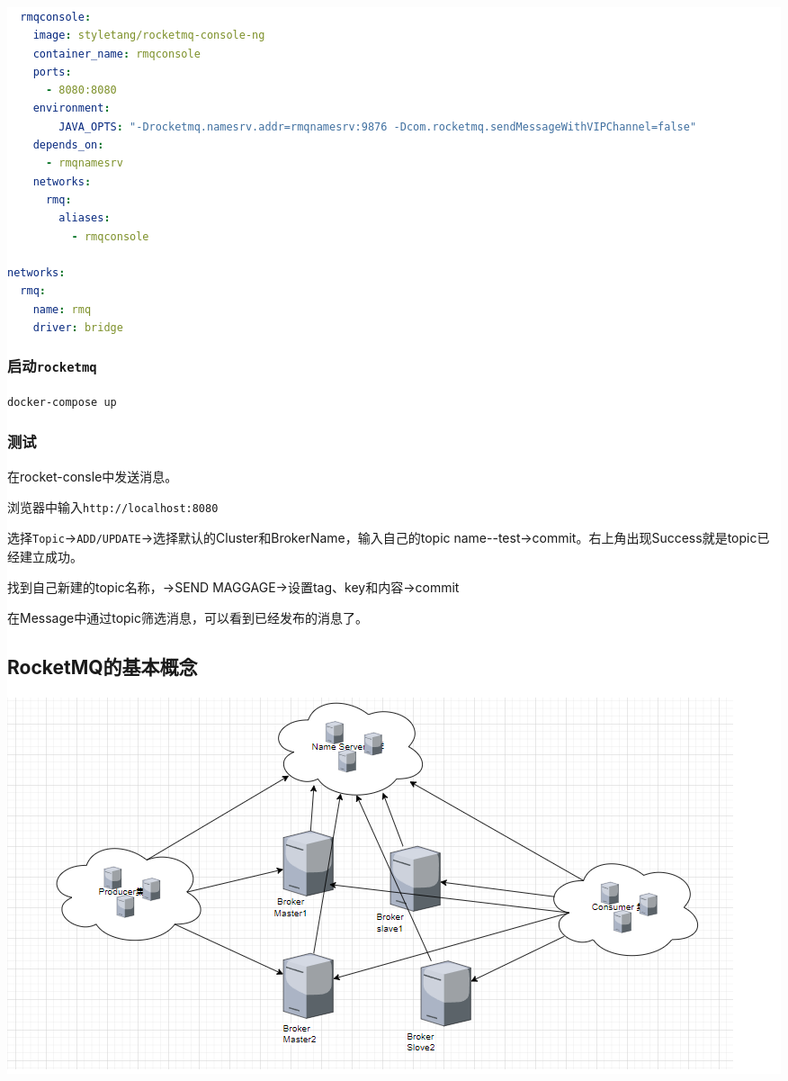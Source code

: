 ```yaml
  rmqconsole:
    image: styletang/rocketmq-console-ng
    container_name: rmqconsole
    ports:
      - 8080:8080
    environment:
        JAVA_OPTS: "-Drocketmq.namesrv.addr=rmqnamesrv:9876 -Dcom.rocketmq.sendMessageWithVIPChannel=false"
    depends_on:
      - rmqnamesrv
    networks:
      rmq:
        aliases:
          - rmqconsole

networks:
  rmq:
    name: rmq
    driver: bridge
```

### 启动`rocketmq`

```shell
docker-compose up
```

### 测试

在rocket-consle中发送消息。

浏览器中输入`http://localhost:8080`

选择`Topic`->`ADD/UPDATE`->选择默认的Cluster和BrokerName，输入自己的topic name--test->commit。右上角出现Success就是topic已经建立成功。

找到自己新建的topic名称，->SEND MAGGAGE->设置tag、key和内容->commit

在Message中通过topic筛选消息，可以看到已经发布的消息了。

## RocketMQ的基本概念

![image-20220404170309043](index/image-20220404170309043.png)
